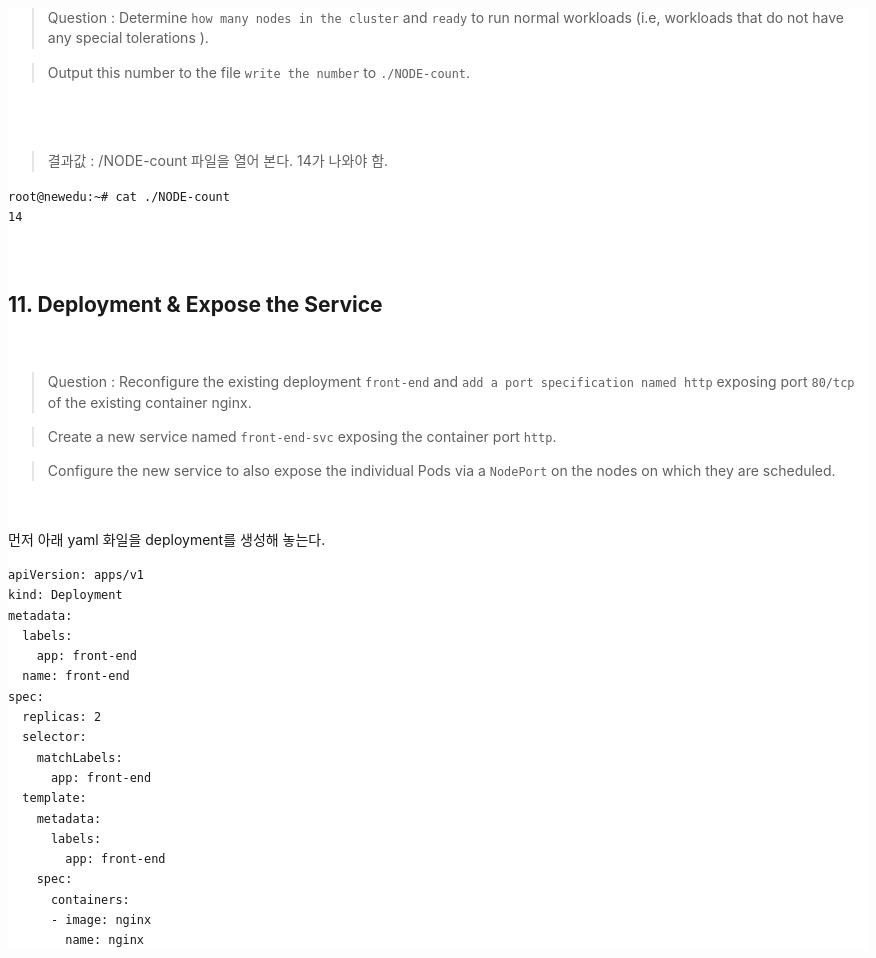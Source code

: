 > Question : Determine `how many nodes in the cluster` and `ready` to run normal workloads (i.e, workloads that do not have any special tolerations ).  

>  Output this number to the file `write the number` to `./NODE-count`. 


<br/><br/>

> 결과값  : /NODE-count 파일을 열어 본다. 14가 나와야 함.  


```bash
root@newedu:~# cat ./NODE-count
14
```  


<br/>


## 11. Deployment & Expose the Service

<br/>

> Question : Reconfigure the existing deployment `front-end` and `add a port specification named http` exposing port `80/tcp` of the  existing  container nginx.  

> Create a new service named `front-end-svc` exposing the container port `http`.  

> Configure the new service to also expose the individual Pods via a `NodePort` on the nodes on which they are scheduled.


<br/>

먼저 아래 yaml 화일을 deployment를 생성해 놓는다.    

```bash
apiVersion: apps/v1
kind: Deployment
metadata:
  labels:
    app: front-end
  name: front-end
spec:
  replicas: 2
  selector:
    matchLabels:
      app: front-end
  template:
    metadata:
      labels:
        app: front-end
    spec:
      containers:
      - image: nginx
        name: nginx
```  
